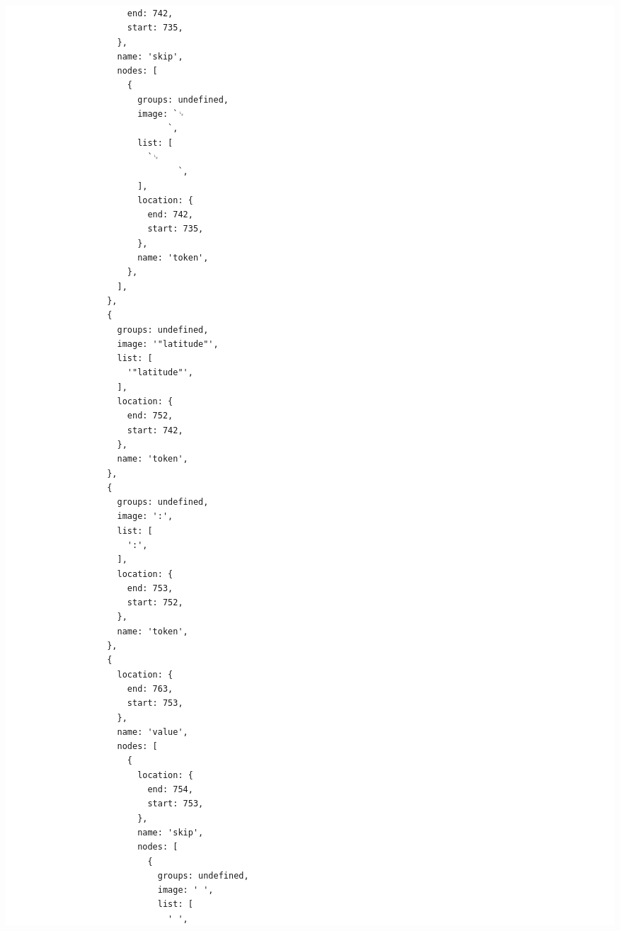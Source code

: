                             end: 742,
                            start: 735,
                          },
                          name: 'skip',
                          nodes: [
                            {
                              groups: undefined,
                              image: `␊
                                    `,
                              list: [
                                `␊
                                      `,
                              ],
                              location: {
                                end: 742,
                                start: 735,
                              },
                              name: 'token',
                            },
                          ],
                        },
                        {
                          groups: undefined,
                          image: '"latitude"',
                          list: [
                            '"latitude"',
                          ],
                          location: {
                            end: 752,
                            start: 742,
                          },
                          name: 'token',
                        },
                        {
                          groups: undefined,
                          image: ':',
                          list: [
                            ':',
                          ],
                          location: {
                            end: 753,
                            start: 752,
                          },
                          name: 'token',
                        },
                        {
                          location: {
                            end: 763,
                            start: 753,
                          },
                          name: 'value',
                          nodes: [
                            {
                              location: {
                                end: 754,
                                start: 753,
                              },
                              name: 'skip',
                              nodes: [
                                {
                                  groups: undefined,
                                  image: ' ',
                                  list: [
                                    ' ',